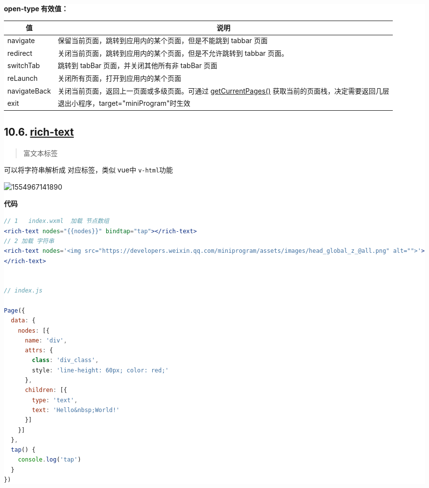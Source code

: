 **open-type 有效值：**

| 值           | 说明                                                         |
| ------------ | ------------------------------------------------------------ |
| navigate     | 保留当前页面，跳转到应用内的某个页面，但是不能跳到 tabbar 页面 |
| redirect     | 关闭当前页面，跳转到应用内的某个页面，但是不允许跳转到 tabbar 页面。 |
| switchTab    | 跳转到 tabBar 页面，并关闭其他所有非 tabBar 页面             |
| reLaunch     | 关闭所有页面，打开到应用内的某个页面                         |
| navigateBack | 关闭当前页面，返回上一页面或多级页面。可通过 [getCurrentPages()](https://developers.weixin.qq.com/miniprogram/dev/framework/app-service/route.html#getcurrentpages) 获取当前的页面栈，决定需要返回几层 |
| exit         | 退出小程序，target="miniProgram"时生效                       |

## 10.6. [rich-text](https://developers.weixin.qq.com/miniprogram/dev/component/rich-text.html)

> 富文本标签

可以将字符串解析成 对应标签，类似 vue中 `v-html`功能

![1554967141890](medias/1554967141890.png)

**代码**

```jsx
// 1   index.wxml  加载 节点数组
<rich-text nodes="{{nodes}}" bindtap="tap"></rich-text>
// 2 加载 字符串
<rich-text nodes='<img src="https://developers.weixin.qq.com/miniprogram/assets/images/head_global_z_@all.png" alt="">'></rich-text> 
 
    
// index.js
    
Page({
  data: {
    nodes: [{
      name: 'div',
      attrs: {
        class: 'div_class',
        style: 'line-height: 60px; color: red;'
      },
      children: [{
        type: 'text',
        text: 'Hello&nbsp;World!'
      }]
    }]
  },
  tap() {
    console.log('tap')
  }
})

```

